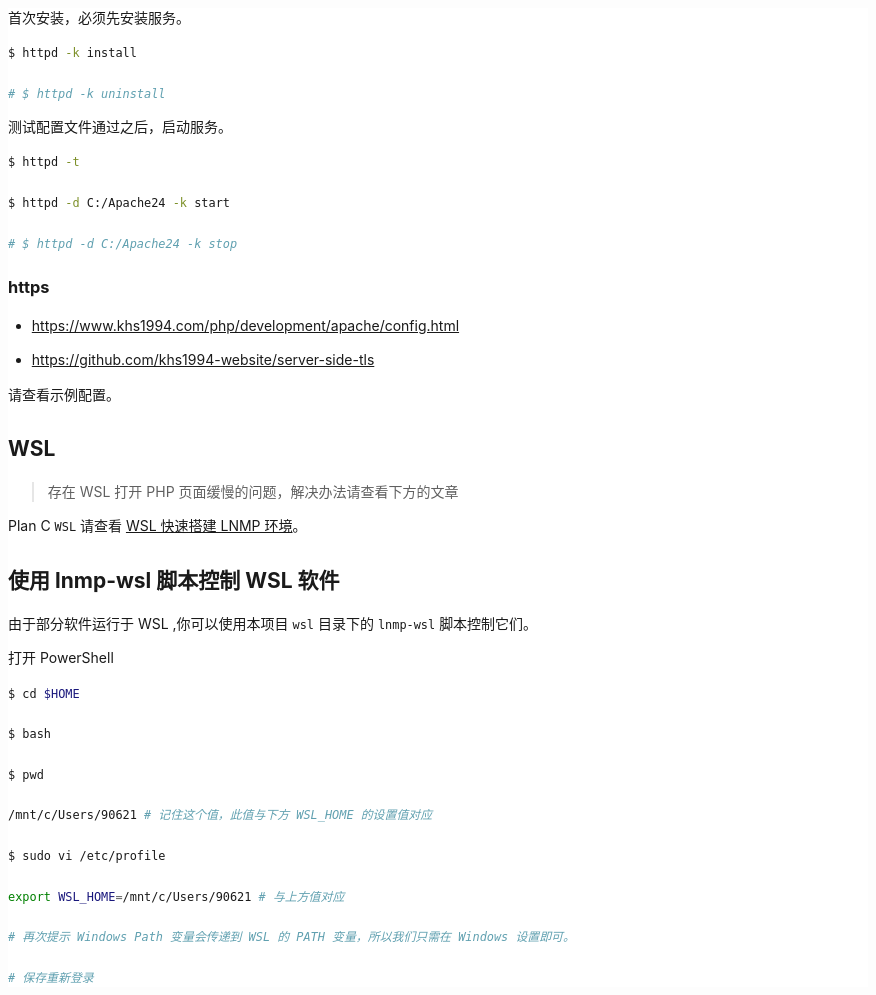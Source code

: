 ```bash
```

首次安装，必须先安装服务。

```bash
$ httpd -k install

# $ httpd -k uninstall
```

测试配置文件通过之后，启动服务。

```bash
$ httpd -t

$ httpd -d C:/Apache24 -k start

# $ httpd -d C:/Apache24 -k stop
```

### https

* https://www.khs1994.com/php/development/apache/config.html

* https://github.com/khs1994-website/server-side-tls

请查看示例配置。

## WSL

> 存在 WSL 打开 PHP 页面缓慢的问题，解决办法请查看下方的文章

Plan C `WSL` 请查看 [WSL 快速搭建 LNMP 环境](https://github.com/khs1994-docker/lnmp/tree/master/wsl)。

## 使用 lnmp-wsl 脚本控制 WSL 软件

由于部分软件运行于 WSL ,你可以使用本项目 `wsl` 目录下的 `lnmp-wsl` 脚本控制它们。

打开 PowerShell

```bash
$ cd $HOME

$ bash

$ pwd

/mnt/c/Users/90621 # 记住这个值，此值与下方 WSL_HOME 的设置值对应

$ sudo vi /etc/profile

export WSL_HOME=/mnt/c/Users/90621 # 与上方值对应

# 再次提示 Windows Path 变量会传递到 WSL 的 PATH 变量，所以我们只需在 Windows 设置即可。

# 保存重新登录
```
